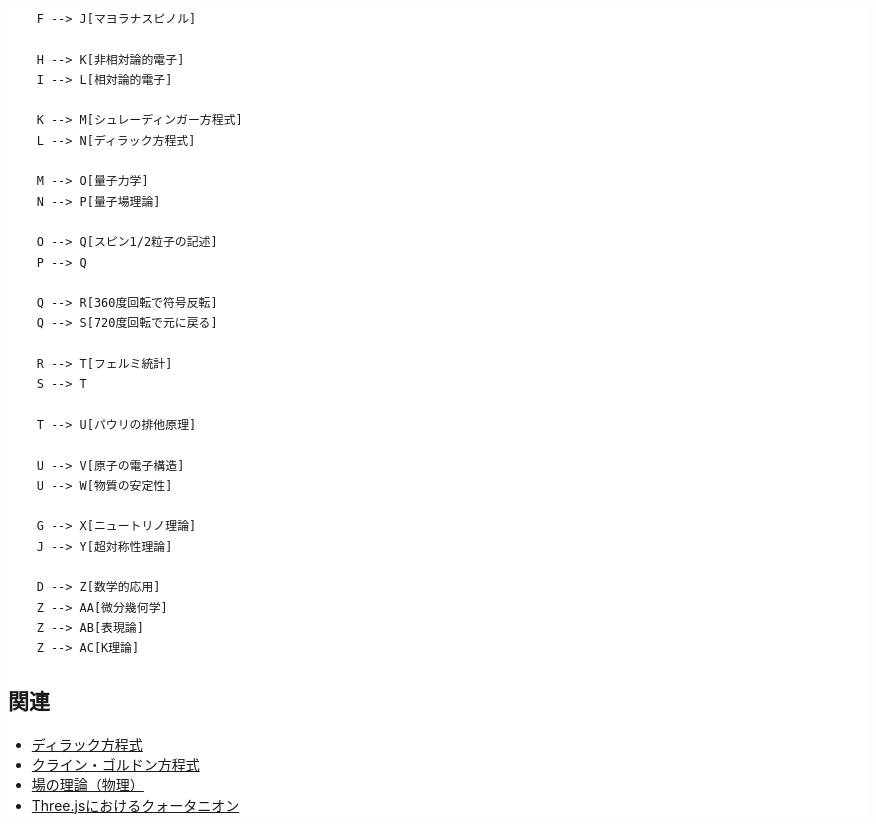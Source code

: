 ```mermaid
    F --> J[マヨラナスピノル]
    
    H --> K[非相対論的電子]
    I --> L[相対論的電子]
    
    K --> M[シュレーディンガー方程式]
    L --> N[ディラック方程式]
    
    M --> O[量子力学]
    N --> P[量子場理論]
    
    O --> Q[スピン1/2粒子の記述]
    P --> Q
    
    Q --> R[360度回転で符号反転]
    Q --> S[720度回転で元に戻る]
    
    R --> T[フェルミ統計]
    S --> T
    
    T --> U[パウリの排他原理]
    
    U --> V[原子の電子構造]
    U --> W[物質の安定性]
    
    G --> X[ニュートリノ理論]
    J --> Y[超対称性理論]
    
    D --> Z[数学的応用]
    Z --> AA[微分幾何学]
    Z --> AB[表現論]
    Z --> AC[K理論]
```

## 関連
- [ディラック方程式](./2025.08.20.21.53_what_dirac_equation.md)
- [クライン・ゴルドン方程式](./2025.08.20.21.46_what_klein_gordon_equation.md)
- [場の理論（物理）](./2025.08.20.19.36_what_field_theory_in_physics.md)
- [Three.jsにおけるクォータニオン](./2025.08.14.18.20_what_quaternion_in_threejs.md)